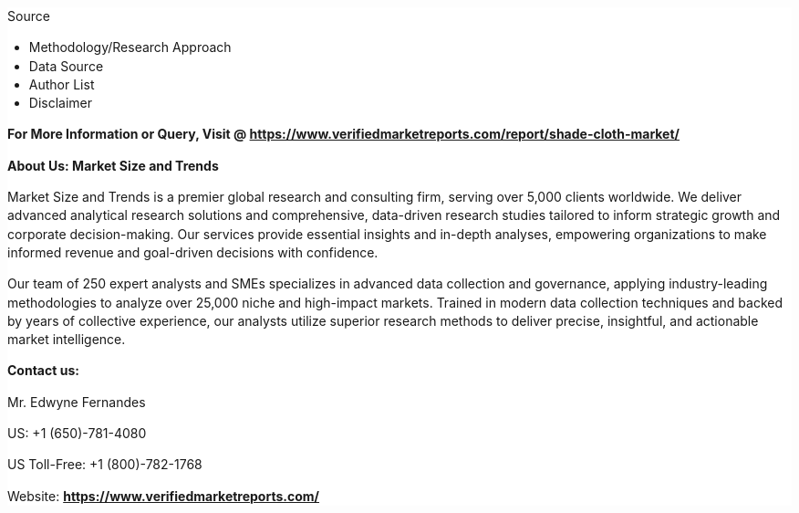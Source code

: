 Source</strong></p><ul><li>Methodology/Research Approach</li><li>Data Source</li><li>Author List</li><li>Disclaimer</li></ul></p><p><strong>For More Information or Query, Visit @ <a href="https://www.verifiedmarketreports.com/report/shade-cloth-market/">https://www.verifiedmarketreports.com/report/shade-cloth-market/</a></strong></p><p><strong>About Us: Market Size and Trends</strong></p><p>Market Size and Trends is a premier global research and consulting firm, serving over 5,000 clients worldwide. We deliver advanced analytical research solutions and comprehensive, data-driven research studies tailored to inform strategic growth and corporate decision-making. Our services provide essential insights and in-depth analyses, empowering organizations to make informed revenue and goal-driven decisions with confidence.</p><p>Our team of 250 expert analysts and SMEs specializes in advanced data collection and governance, applying industry-leading methodologies to analyze over 25,000 niche and high-impact markets. Trained in modern data collection techniques and backed by years of collective experience, our analysts utilize superior research methods to deliver precise, insightful, and actionable market intelligence.</p><p><strong>Contact us:</strong></p><p>Mr. Edwyne Fernandes</p><p>US: +1 (650)-781-4080</p><p>US Toll-Free: +1 (800)-782-1768</p><p>Website: <strong><a href="https://www.verifiedmarketreports.com/">https://www.verifiedmarketreports.com/</a></strong></p>
